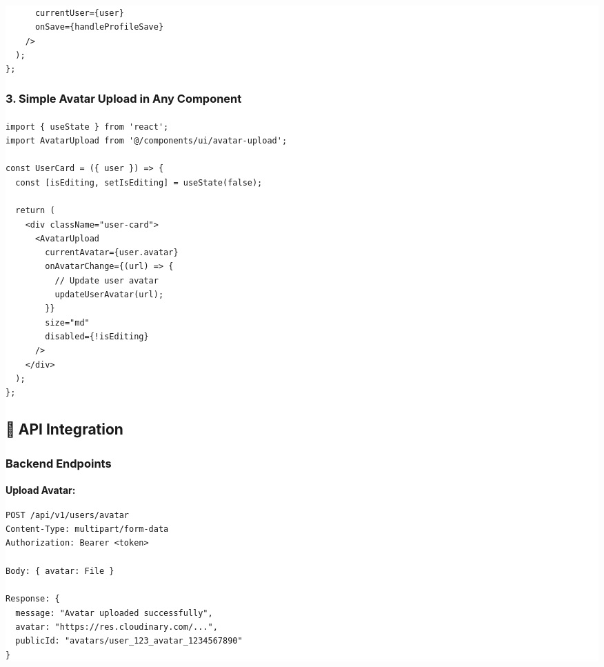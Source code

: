 ```tsx
      currentUser={user}
      onSave={handleProfileSave}
    />
  );
};
```

### 3. Simple Avatar Upload in Any Component

```tsx
import { useState } from 'react';
import AvatarUpload from '@/components/ui/avatar-upload';

const UserCard = ({ user }) => {
  const [isEditing, setIsEditing] = useState(false);

  return (
    <div className="user-card">
      <AvatarUpload
        currentAvatar={user.avatar}
        onAvatarChange={(url) => {
          // Update user avatar
          updateUserAvatar(url);
        }}
        size="md"
        disabled={!isEditing}
      />
    </div>
  );
};
```

## 🔌 API Integration

### Backend Endpoints

**Upload Avatar:**
```
POST /api/v1/users/avatar
Content-Type: multipart/form-data
Authorization: Bearer <token>

Body: { avatar: File }

Response: {
  message: "Avatar uploaded successfully",
  avatar: "https://res.cloudinary.com/...",
  publicId: "avatars/user_123_avatar_1234567890"
}
```
